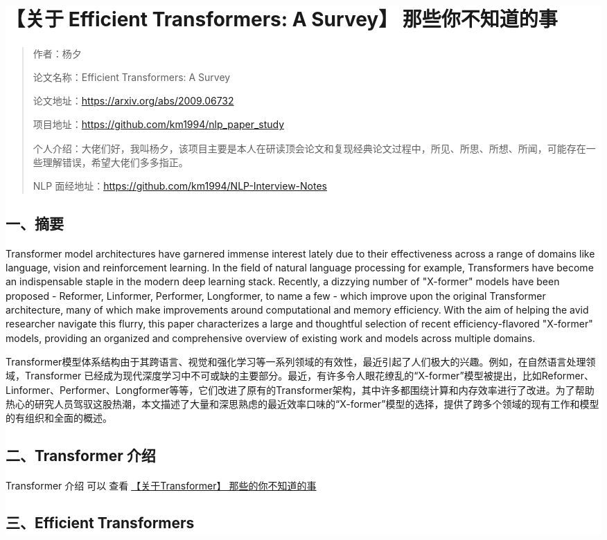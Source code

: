 # 【关于 Efficient Transformers: A Survey】 那些你不知道的事

> 作者：杨夕
> 
> 论文名称：Efficient Transformers: A Survey
> 
> 论文地址：https://arxiv.org/abs/2009.06732
> 
> 项目地址：https://github.com/km1994/nlp_paper_study
> 
> 个人介绍：大佬们好，我叫杨夕，该项目主要是本人在研读顶会论文和复现经典论文过程中，所见、所思、所想、所闻，可能存在一些理解错误，希望大佬们多多指正。
> 
> NLP 面经地址：https://github.com/km1994/NLP-Interview-Notes

## 一、摘要

Transformer model architectures have garnered immense interest lately due to their effectiveness across a range of domains like language, vision and reinforcement learning. In the field of natural language processing for example, Transformers have become an indispensable staple in the modern deep learning stack. Recently, a dizzying number of "X-former" models have been proposed - Reformer, Linformer, Performer, Longformer, to name a few - which improve upon the original Transformer architecture, many of which make improvements around computational and memory efficiency. With the aim of helping the avid researcher navigate this flurry, this paper characterizes a large and thoughtful selection of recent efficiency-flavored "X-former" models, providing an organized and comprehensive overview of existing work and models across multiple domains.

Transformer模型体系结构由于其跨语言、视觉和强化学习等一系列领域的有效性，最近引起了人们极大的兴趣。例如，在自然语言处理领域，Transformer 已经成为现代深度学习中不可或缺的主要部分。最近，有许多令人眼花缭乱的“X-former”模型被提出，比如Reformer、Linformer、Performer、Longformer等等，它们改进了原有的Transformer架构，其中许多都围绕计算和内存效率进行了改进。为了帮助热心的研究人员驾驭这股热潮，本文描述了大量和深思熟虑的最近效率口味的“X-former”模型的选择，提供了跨多个领域的现有工作和模型的有组织和全面的概述。

## 二、Transformer 介绍

Transformer 介绍 可以 查看 [【关于Transformer】 那些的你不知道的事](https://github.com/km1994/nlp_paper_study/tree/master/DL_algorithm/transformer_study)

## 三、Efficient Transformers

